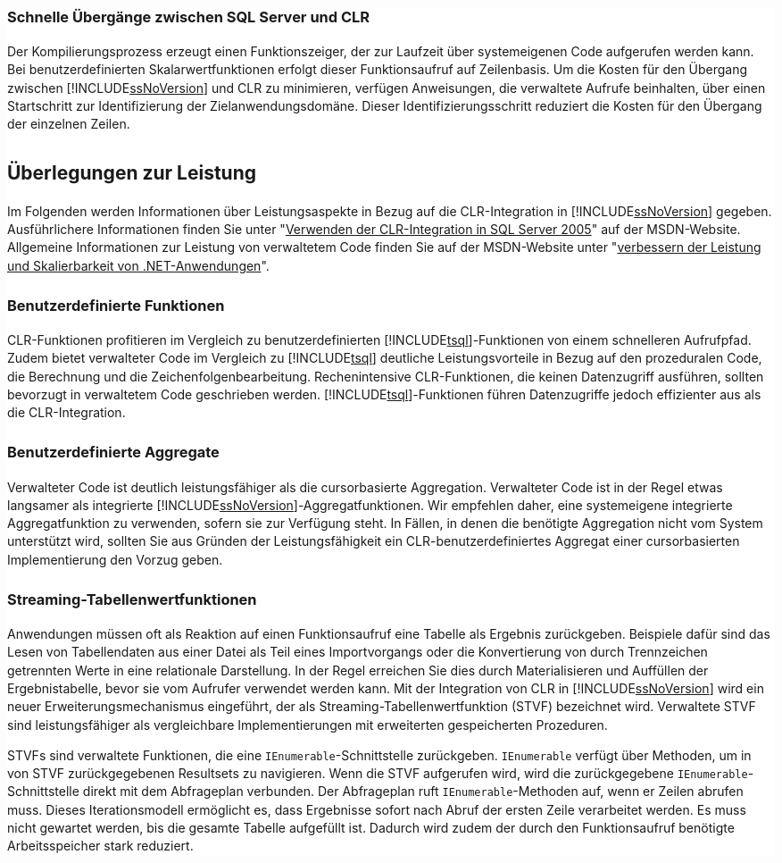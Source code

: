 ### <a name="fast-transitions-between-sql-server-and-clr"></a>Schnelle Übergänge zwischen SQL Server und CLR  
 Der Kompilierungsprozess erzeugt einen Funktionszeiger, der zur Laufzeit über systemeigenen Code aufgerufen werden kann. Bei benutzerdefinierten Skalarwertfunktionen erfolgt dieser Funktionsaufruf auf Zeilenbasis. Um die Kosten für den Übergang zwischen [!INCLUDE[ssNoVersion](../../../includes/ssnoversion-md.md)] und CLR zu minimieren, verfügen Anweisungen, die verwaltete Aufrufe beinhalten, über einen Startschritt zur Identifizierung der Zielanwendungsdomäne. Dieser Identifizierungsschritt reduziert die Kosten für den Übergang der einzelnen Zeilen.  
  
## <a name="performance-considerations"></a>Überlegungen zur Leistung  
 Im Folgenden werden Informationen über Leistungsaspekte in Bezug auf die CLR-Integration in [!INCLUDE[ssNoVersion](../../../includes/ssnoversion-md.md)] gegeben. Ausführlichere Informationen finden Sie unter "[Verwenden der CLR-Integration in SQL Server 2005](https://go.microsoft.com/fwlink/?LinkId=50332)" auf der MSDN-Website. Allgemeine Informationen zur Leistung von verwaltetem Code finden Sie auf der MSDN-Website unter "[verbessern der Leistung und Skalierbarkeit von .NET-Anwendungen](https://go.microsoft.com/fwlink/?LinkId=50333)".  
  
### <a name="user-defined-functions"></a>Benutzerdefinierte Funktionen  
 CLR-Funktionen profitieren im Vergleich zu benutzerdefinierten [!INCLUDE[tsql](../../../includes/tsql-md.md)]-Funktionen von einem schnelleren Aufrufpfad. Zudem bietet verwalteter Code im Vergleich zu [!INCLUDE[tsql](../../../includes/tsql-md.md)] deutliche Leistungsvorteile in Bezug auf den prozeduralen Code, die Berechnung und die Zeichenfolgenbearbeitung. Rechenintensive CLR-Funktionen, die keinen Datenzugriff ausführen, sollten bevorzugt in verwaltetem Code geschrieben werden. [!INCLUDE[tsql](../../../includes/tsql-md.md)]-Funktionen führen Datenzugriffe jedoch effizienter aus als die CLR-Integration.  
  
### <a name="user-defined-aggregates"></a>Benutzerdefinierte Aggregate  
 Verwalteter Code ist deutlich leistungsfähiger als die cursorbasierte Aggregation. Verwalteter Code ist in der Regel etwas langsamer als integrierte [!INCLUDE[ssNoVersion](../../../includes/ssnoversion-md.md)]-Aggregatfunktionen. Wir empfehlen daher, eine systemeigene integrierte Aggregatfunktion zu verwenden, sofern sie zur Verfügung steht. In Fällen, in denen die benötigte Aggregation nicht vom System unterstützt wird, sollten Sie aus Gründen der Leistungsfähigkeit ein CLR-benutzerdefiniertes Aggregat einer cursorbasierten Implementierung den Vorzug geben.  
  
### <a name="streaming-table-valued-functions"></a>Streaming-Tabellenwertfunktionen  
 Anwendungen müssen oft als Reaktion auf einen Funktionsaufruf eine Tabelle als Ergebnis zurückgeben. Beispiele dafür sind das Lesen von Tabellendaten aus einer Datei als Teil eines Importvorgangs oder die Konvertierung von durch Trennzeichen getrennten Werte in eine relationale Darstellung. In der Regel erreichen Sie dies durch Materialisieren und Auffüllen der Ergebnistabelle, bevor sie vom Aufrufer verwendet werden kann. Mit der Integration von CLR in [!INCLUDE[ssNoVersion](../../../includes/ssnoversion-md.md)] wird ein neuer Erweiterungsmechanismus eingeführt, der als Streaming-Tabellenwertfunktion (STVF) bezeichnet wird. Verwaltete STVF sind leistungsfähiger als vergleichbare Implementierungen mit erweiterten gespeicherten Prozeduren.  
  
 STVFs sind verwaltete Funktionen, die eine `IEnumerable`-Schnittstelle zurückgeben. `IEnumerable` verfügt über Methoden, um in von STVF zurückgegebenen Resultsets zu navigieren. Wenn die STVF aufgerufen wird, wird die zurückgegebene `IEnumerable`-Schnittstelle direkt mit dem Abfrageplan verbunden. Der Abfrageplan ruft `IEnumerable`-Methoden auf, wenn er Zeilen abrufen muss. Dieses Iterationsmodell ermöglicht es, dass Ergebnisse sofort nach Abruf der ersten Zeile verarbeitet werden. Es muss nicht gewartet werden, bis die gesamte Tabelle aufgefüllt ist. Dadurch wird zudem der durch den Funktionsaufruf benötigte Arbeitsspeicher stark reduziert.  
  